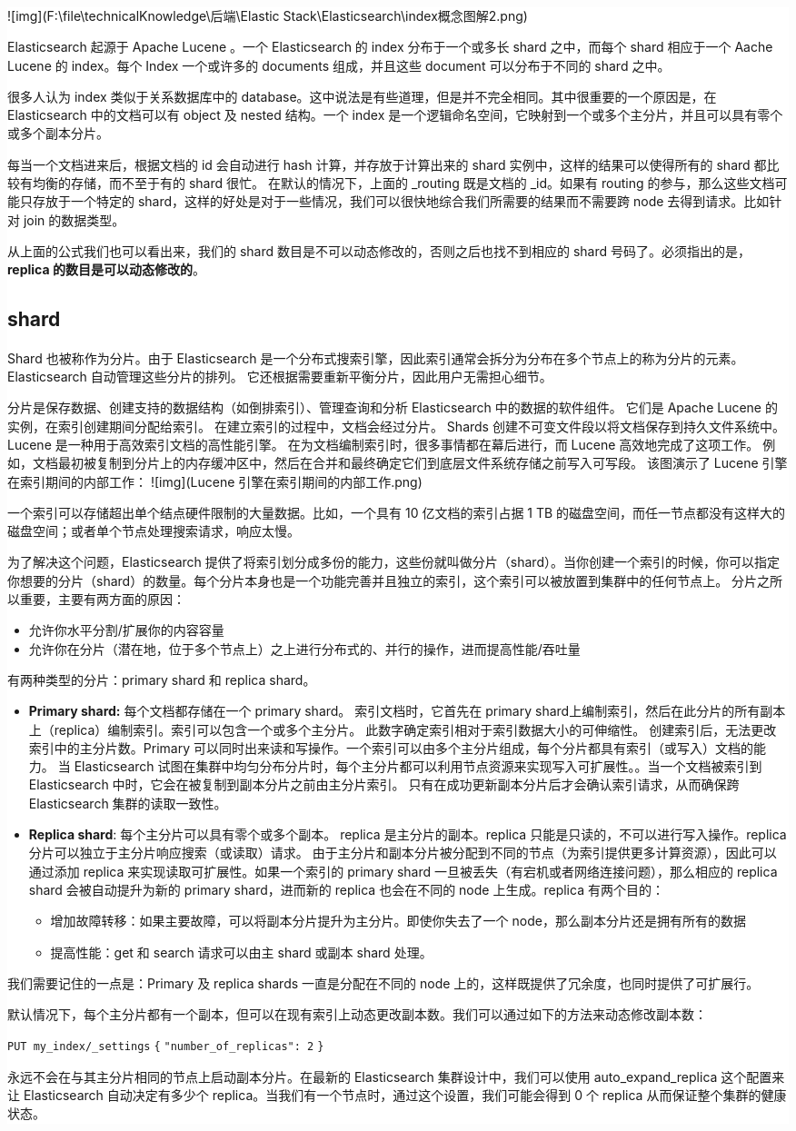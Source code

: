 ![img](F:\file\technicalKnowledge\后端\Elastic Stack\Elasticsearch\index概念图解2.png)

Elasticsearch 起源于 Apache Lucene 。一个 Elasticsearch 的 index 分布于一个或多长 shard 之中，而每个 shard 相应于一个 Aache Lucene 的 index。每个 Index 一个或许多的 documents 组成，并且这些 document 可以分布于不同的 shard 之中。

很多人认为 index 类似于关系数据库中的 database。这中说法是有些道理，但是并不完全相同。其中很重要的一个原因是，在Elasticsearch 中的文档可以有 object 及 nested 结构。一个 index 是一个逻辑命名空间，它映射到一个或多个主分片，并且可以具有零个或多个副本分片。

每当一个文档进来后，根据文档的 id 会自动进行 hash 计算，并存放于计算出来的 shard 实例中，这样的结果可以使得所有的 shard 都比较有均衡的存储，而不至于有的 shard 很忙。
在默认的情况下，上面的 _routing 既是文档的 _id。如果有 routing 的参与，那么这些文档可能只存放于一个特定的 shard，这样的好处是对于一些情况，我们可以很快地综合我们所需要的结果而不需要跨 node 去得到请求。比如针对 join 的数据类型。

从上面的公式我们也可以看出来，我们的 shard 数目是不可以动态修改的，否则之后也找不到相应的 shard 号码了。必须指出的是，**replica 的数目是可以动态修改的**。

## shard

Shard 也被称作为分片。由于 Elasticsearch 是一个分布式搜索引擎，因此索引通常会拆分为分布在多个节点上的称为分片的元素。 Elasticsearch 自动管理这些分片的排列。 它还根据需要重新平衡分片，因此用户无需担心细节。

分片是保存数据、创建支持的数据结构（如倒排索引）、管理查询和分析 Elasticsearch 中的数据的软件组件。 它们是 Apache Lucene 的实例，在索引创建期间分配给索引。 在建立索引的过程中，文档会经过分片。 Shards 创建不可变文件段以将文档保存到持久文件系统中。Lucene 是一种用于高效索引文档的高性能引擎。 在为文档编制索引时，很多事情都在幕后进行，而 Lucene 高效地完成了这项工作。 例如，文档最初被复制到分片上的内存缓冲区中，然后在合并和最终确定它们到底层文件系统存储之前写入可写段。 该图演示了 Lucene 引擎在索引期间的内部工作：
![img](Lucene 引擎在索引期间的内部工作.png)

 一个索引可以存储超出单个结点硬件限制的大量数据。比如，一个具有 10 亿文档的索引占据 1 TB 的磁盘空间，而任一节点都没有这样大的磁盘空间；或者单个节点处理搜索请求，响应太慢。

为了解决这个问题，Elasticsearch 提供了将索引划分成多份的能力，这些份就叫做分片（shard）。当你创建一个索引的时候，你可以指定你想要的分片（shard）的数量。每个分片本身也是一个功能完善并且独立的索引，这个索引可以被放置到集群中的任何节点上。 分片之所以重要，主要有两方面的原因：

- 允许你水平分割/扩展你的内容容量
- 允许你在分片（潜在地，位于多个节点上）之上进行分布式的、并行的操作，进而提高性能/吞吐量

有两种类型的分片：primary shard 和 replica shard。

- **Primary shard:** 每个文档都存储在一个 primary shard。 索引文档时，它首先在 primary shard上编制索引，然后在此分片的所有副本上（replica）编制索引。索引可以包含一个或多个主分片。 此数字确定索引相对于索引数据大小的可伸缩性。 创建索引后，无法更改索引中的主分片数。Primary 可以同时出来读和写操作。一个索引可以由多个主分片组成，每个分片都具有索引（或写入）文档的能力。 当 Elasticsearch 试图在集群中均匀分布分片时，每个主分片都可以利用节点资源来实现写入可扩展性。。当一个文档被索引到 Elasticsearch 中时，它会在被复制到副本分片之前由主分片索引。 只有在成功更新副本分片后才会确认索引请求，从而确保跨 Elasticsearch 集群的读取一致性。

- **Replica shard**: 每个主分片可以具有零个或多个副本。 replica 是主分片的副本。replica 只能是只读的，不可以进行写入操作。replica 分片可以独立于主分片响应搜索（或读取）请求。 由于主分片和副本分片被分配到不同的节点（为索引提供更多计算资源），因此可以通过添加 replica 来实现读取可扩展性。如果一个索引的 primary shard 一旦被丢失（有宕机或者网络连接问题），那么相应的 replica shard 会被自动提升为新的 primary shard，进而新的 replica 也会在不同的 node 上生成。replica 有两个目的：

  - 增加故障转移：如果主要故障，可以将副本分片提升为主分片。即使你失去了一个 node，那么副本分片还是拥有所有的数据

  - 提高性能：get 和 search 请求可以由主 shard 或副本 shard 处理。

我们需要记住的一点是：Primary 及 replica shards 一直是分配在不同的 node 上的，这样既提供了冗余度，也同时提供了可扩展行。

默认情况下，每个主分片都有一个副本，但可以在现有索引上动态更改副本数。我们可以通过如下的方法来动态修改副本数：

`PUT my_index/_settings`
`{`
    `"number_of_replicas": 2`
`}`

永远不会在与其主分片相同的节点上启动副本分片。在最新的 Elasticsearch 集群设计中，我们可以使用 auto_expand_replica 这个配置来让 Elasticsearch 自动决定有多少个 replica。当我们有一个节点时，通过这个设置，我们可能会得到 0 个 replica 从而保证整个集群的健康状态。
